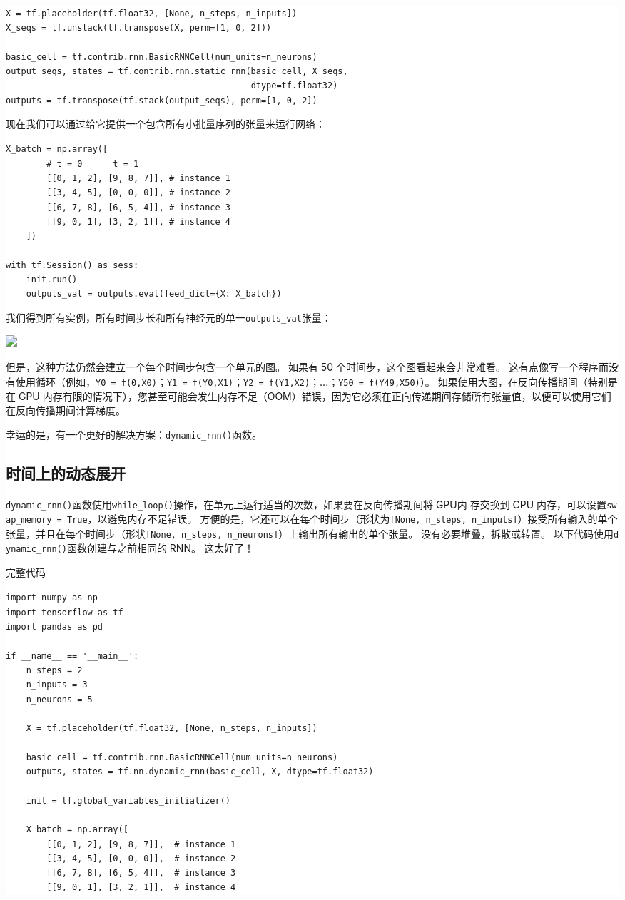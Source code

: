 

```
X = tf.placeholder(tf.float32, [None, n_steps, n_inputs])
X_seqs = tf.unstack(tf.transpose(X, perm=[1, 0, 2]))

basic_cell = tf.contrib.rnn.BasicRNNCell(num_units=n_neurons)
output_seqs, states = tf.contrib.rnn.static_rnn(basic_cell, X_seqs,
                                                dtype=tf.float32)
outputs = tf.transpose(tf.stack(output_seqs), perm=[1, 0, 2])
```

现在我们可以通过给它提供一个包含所有小批量序列的张量来运行网络：

```
X_batch = np.array([
        # t = 0      t = 1 
        [[0, 1, 2], [9, 8, 7]], # instance 1
        [[3, 4, 5], [0, 0, 0]], # instance 2
        [[6, 7, 8], [6, 5, 4]], # instance 3
        [[9, 0, 1], [3, 2, 1]], # instance 4
    ])

with tf.Session() as sess:
    init.run()
    outputs_val = outputs.eval(feed_dict={X: X_batch})
```

我们得到所有实例，所有时间步长和所有神经元的单一`outputs_val`张量：

![](https://img-blog.csdn.net/20171122172049232?watermark/2/text/aHR0cDovL2Jsb2cuY3Nkbi5uZXQvYWtvbl93YW5nX2hrYnU=/font/5a6L5L2T/fontsize/400/fill/I0JBQkFCMA==/dissolve/70/gravity/Center)

但是，这种方法仍然会建立一个每个时间步包含一个单元的图。 如果有 50 个时间步，这个图看起来会非常难看。 这有点像写一个程序而没有使用循环（例如，`Y0 = f(0,X0)`；`Y1 = f(Y0,X1)`；`Y2 = f(Y1,X2)`；...；`Y50 = f(Y49,X50)`）。 如果使用大图，在反向传播期间（特别是在 GPU 内存有限的情况下），您甚至可能会发生内存不足（OOM）错误，因为它必须在正向传递期间存储所有张量值，以便可以使用它们在反向传播期间计算梯度。

幸运的是，有一个更好的解决方案：`dynamic_rnn()`函数。

## 时间上的动态展开

`dynamic_rnn()`函数使用`while_loop()`操作，在单元上运行适当的次数，如果要在反向传播期间将 GPU内 存交换到 CPU 内存，可以设置`swap_memory = True`，以避免内存不足错误。 方便的是，它还可以在每个时间步（形状为`[None, n_steps, n_inputs]`）接受所有输入的单个张量，并且在每个时间步（形状`[None, n_steps, n_neurons]`）上输出所有输出的单个张量。 没有必要堆叠，拆散或转置。 以下代码使用`dynamic_rnn()`函数创建与之前相同的 RNN。 这太好了！

完整代码

```
import numpy as np
import tensorflow as tf
import pandas as pd

if __name__ == '__main__':
    n_steps = 2
    n_inputs = 3
    n_neurons = 5

    X = tf.placeholder(tf.float32, [None, n_steps, n_inputs])

    basic_cell = tf.contrib.rnn.BasicRNNCell(num_units=n_neurons)
    outputs, states = tf.nn.dynamic_rnn(basic_cell, X, dtype=tf.float32)

    init = tf.global_variables_initializer()

    X_batch = np.array([
        [[0, 1, 2], [9, 8, 7]],  # instance 1
        [[3, 4, 5], [0, 0, 0]],  # instance 2
        [[6, 7, 8], [6, 5, 4]],  # instance 3
        [[9, 0, 1], [3, 2, 1]],  # instance 4
```

[^3]: "Long Short-Term Memory," S.Hochreiter and J.Schmidhuber(1997)
[^4]: "Long Short-Term Memory Recurrent Neural Network Architectures for Large Scale Acoustic Modeling," H.Sak et al.(2014)
[^5]: "Recurrent Neural Network Regularization," W.Zaremba et al.(2015)